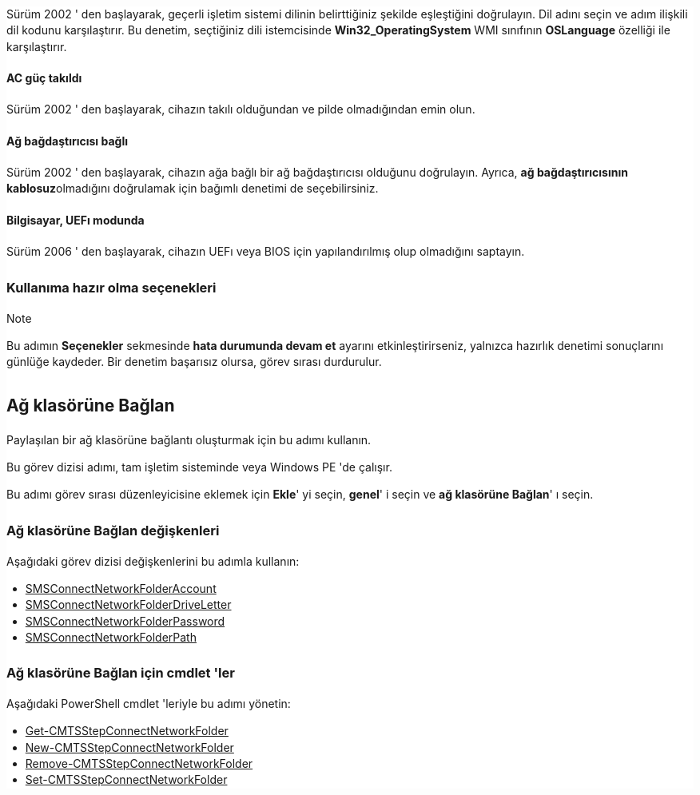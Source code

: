 Sürüm 2002 ' den başlayarak, geçerli işletim sistemi dilinin belirttiğiniz şekilde eşleştiğini doğrulayın. Dil adını seçin ve adım ilişkili dil kodunu karşılaştırır. Bu denetim, seçtiğiniz dili istemcisinde **Win32_OperatingSystem** WMI sınıfının **OSLanguage** özelliği ile karşılaştırır.

#### <a name="ac-power-plugged-in"></a>AC güç takıldı

Sürüm 2002 ' den başlayarak, cihazın takılı olduğundan ve pilde olmadığından emin olun.

#### <a name="network-adapter-connected"></a>Ağ bağdaştırıcısı bağlı

Sürüm 2002 ' den başlayarak, cihazın ağa bağlı bir ağ bağdaştırıcısı olduğunu doğrulayın. Ayrıca, **ağ bağdaştırıcısının kablosuz**olmadığını doğrulamak için bağımlı denetimi de seçebilirsiniz.

#### <a name="computer-is-in-uefi-mode"></a>Bilgisayar, UEFı modunda

Sürüm 2006 ' den başlayarak, cihazın UEFı veya BIOS için yapılandırılmış olup olmadığını saptayın.

### <a name="options-for-check-readiness"></a>Kullanıma hazır olma seçenekleri

> [!NOTE]  
> Bu adımın **Seçenekler** sekmesinde **hata durumunda devam et** ayarını etkinleştirirseniz, yalnızca hazırlık denetimi sonuçlarını günlüğe kaydeder. Bir denetim başarısız olursa, görev sırası durdurulur.  



## <a name="connect-to-network-folder"></a><a name="BKMK_ConnectToNetworkFolder"></a>Ağ klasörüne Bağlan

Paylaşılan bir ağ klasörüne bağlantı oluşturmak için bu adımı kullanın.  

Bu görev dizisi adımı, tam işletim sisteminde veya Windows PE 'de çalışır.  

Bu adımı görev sırası düzenleyicisine eklemek için **Ekle**' yi seçin, **genel**' i seçin ve **ağ klasörüne Bağlan**' ı seçin.

### <a name="variables-for-connect-to-network-folder"></a>Ağ klasörüne Bağlan değişkenleri

Aşağıdaki görev dizisi değişkenlerini bu adımla kullanın:  

- [SMSConnectNetworkFolderAccount](task-sequence-variables.md#SMSConnectNetworkFolderAccount)  
- [SMSConnectNetworkFolderDriveLetter](task-sequence-variables.md#SMSConnectNetworkFolderDriveLetter)  
- [SMSConnectNetworkFolderPassword](task-sequence-variables.md#SMSConnectNetworkFolderPassword)  
- [SMSConnectNetworkFolderPath](task-sequence-variables.md#SMSConnectNetworkFolderPath)  

### <a name="cmdlets-for-connect-to-network-folder"></a>Ağ klasörüne Bağlan için cmdlet 'ler

Aşağıdaki PowerShell cmdlet 'leriyle bu adımı yönetin:

- [Get-CMTSStepConnectNetworkFolder](https://docs.microsoft.com/powershell/module/configurationmanager/Get-CMTSStepConnectNetworkFolder?view=sccm-ps)
- [New-CMTSStepConnectNetworkFolder](https://docs.microsoft.com/powershell/module/configurationmanager/New-CMTSStepConnectNetworkFolder?view=sccm-ps)
- [Remove-CMTSStepConnectNetworkFolder](https://docs.microsoft.com/powershell/module/configurationmanager/Remove-CMTSStepConnectNetworkFolder?view=sccm-ps)
- [Set-CMTSStepConnectNetworkFolder](https://docs.microsoft.com/powershell/module/configurationmanager/Set-CMTSStepConnectNetworkFolder?view=sccm-ps)

